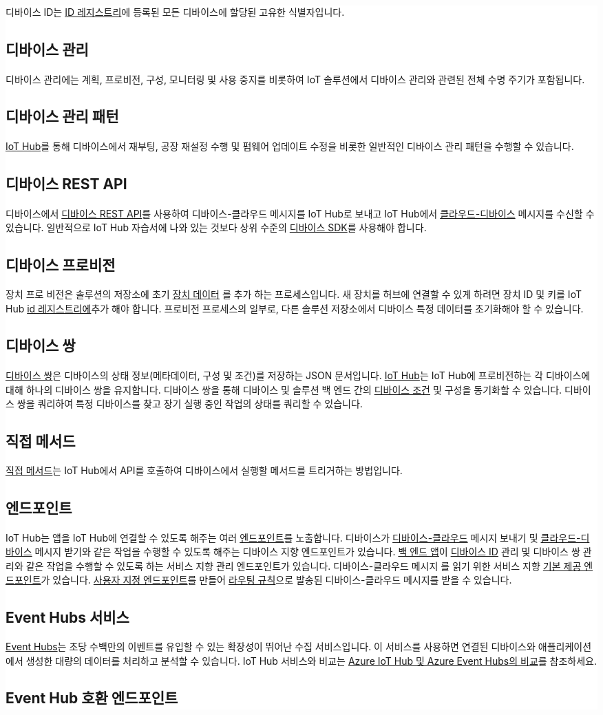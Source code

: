 디바이스 ID는 [ID 레지스트리](#identity-registry)에 등록된 모든 디바이스에 할당된 고유한 식별자입니다.

## <a name="device-management"></a>디바이스 관리

디바이스 관리에는 계획, 프로비전, 구성, 모니터링 및 사용 중지를 비롯하여 IoT 솔루션에서 디바이스 관리와 관련된 전체 수명 주기가 포함됩니다.

## <a name="device-management-patterns"></a>디바이스 관리 패턴

[IoT Hub](#iot-hub)를 통해 디바이스에서 재부팅, 공장 재설정 수행 및 펌웨어 업데이트 수정을 비롯한 일반적인 디바이스 관리 패턴을 수행할 수 있습니다.

## <a name="device-rest-api"></a>디바이스 REST API

디바이스에서 [디바이스 REST API](/rest/api/iothub/device)를 사용하여 디바이스-클라우드 메시지를 IoT Hub로 보내고 IoT Hub에서 [클라우드-디바이스](#cloud-to-device) 메시지를 수신할 수 있습니다. 일반적으로 IoT Hub 자습서에 나와 있는 것보다 상위 수준의 [디바이스 SDK](#azure-iot-device-sdks)를 사용해야 합니다.

## <a name="device-provisioning"></a>디바이스 프로비전

장치 프로 비전은 솔루션의 저장소에 초기 [장치 데이터](#device-data) 를 추가 하는 프로세스입니다. 새 장치를 허브에 연결할 수 있게 하려면 장치 ID 및 키를 IoT Hub [id 레지스트리에](#identity-registry)추가 해야 합니다. 프로비전 프로세스의 일부로, 다른 솔루션 저장소에서 디바이스 특정 데이터를 초기화해야 할 수 있습니다.

## <a name="device-twin"></a>디바이스 쌍

[디바이스 쌍](iot-hub-devguide-device-twins.md)은 디바이스의 상태 정보(메타데이터, 구성 및 조건)를 저장하는 JSON 문서입니다. [IoT Hub](#iot-hub)는 IoT Hub에 프로비전하는 각 디바이스에 대해 하나의 디바이스 쌍을 유지합니다. 디바이스 쌍을 통해 디바이스 및 솔루션 백 엔드 간의 [디바이스 조건](#device-condition) 및 구성을 동기화할 수 있습니다. 디바이스 쌍을 쿼리하여 특정 디바이스를 찾고 장기 실행 중인 작업의 상태를 쿼리할 수 있습니다.

## <a name="direct-method"></a>직접 메서드

[직접 메서드](iot-hub-devguide-direct-methods.md)는 IoT Hub에서 API를 호출하여 디바이스에서 실행할 메서드를 트리거하는 방법입니다.

## <a name="endpoint"></a>엔드포인트

IoT Hub는 앱을 IoT Hub에 연결할 수 있도록 해주는 여러 [엔드포인트](iot-hub-devguide-endpoints.md)를 노출합니다. 디바이스가 [디바이스-클라우드](#device-to-cloud) 메시지 보내기 및 [클라우드-디바이스](#cloud-to-device) 메시지 받기와 같은 작업을 수행할 수 있도록 해주는 디바이스 지향 엔드포인트가 있습니다. [백 엔드 앱](#back-end-app)이 [디바이스 ID](#device-identity) 관리 및 디바이스 쌍 관리와 같은 작업을 수행할 수 있도록 하는 서비스 지향 관리 엔드포인트가 있습니다. 디바이스-클라우드 메시지 를 읽기 위한 서비스 지향 [기본 제공 엔드포인트](#built-in-endpoints)가 있습니다. [사용자 지정 엔드포인트](#custom-endpoints)를 만들어 [라우팅 규칙](#routing-rules)으로 발송된 디바이스-클라우드 메시지를 받을 수 있습니다.

## <a name="event-hubs-service"></a>Event Hubs 서비스

[Event Hubs](../event-hubs/event-hubs-about.md)는 초당 수백만의 이벤트를 유입할 수 있는 확장성이 뛰어난 수집 서비스입니다. 이 서비스를 사용하면 연결된 디바이스와 애플리케이션에서 생성한 대량의 데이터를 처리하고 분석할 수 있습니다. IoT Hub 서비스와 비교는 [Azure IoT Hub 및 Azure Event Hubs의 비교](iot-hub-compare-event-hubs.md)를 참조하세요.

## <a name="event-hub-compatible-endpoint"></a>Event Hub 호환 엔드포인트
